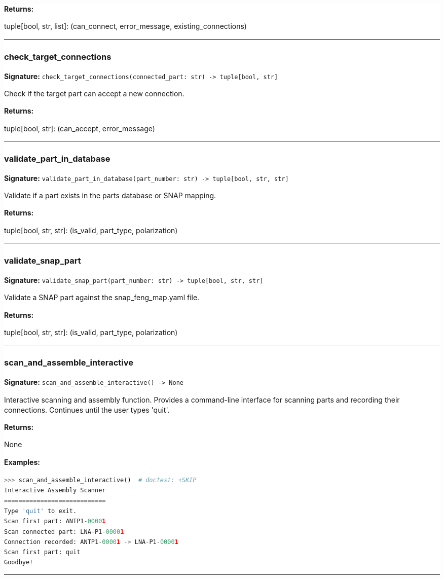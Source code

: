 **Returns:**

tuple[bool, str, list]: (can_connect, error_message, existing_connections)

---

### check_target_connections

**Signature:** `check_target_connections(connected_part: str) -> tuple[bool, str]`

Check if the target part can accept a new connection.

**Returns:**

tuple[bool, str]: (can_accept, error_message)

---

### validate_part_in_database

**Signature:** `validate_part_in_database(part_number: str) -> tuple[bool, str, str]`

Validate if a part exists in the parts database or SNAP mapping.

**Returns:**

tuple[bool, str, str]: (is_valid, part_type, polarization)

---

### validate_snap_part

**Signature:** `validate_snap_part(part_number: str) -> tuple[bool, str, str]`

Validate a SNAP part against the snap_feng_map.yaml file.

**Returns:**

tuple[bool, str, str]: (is_valid, part_type, polarization)

---

### scan_and_assemble_interactive

**Signature:** `scan_and_assemble_interactive() -> None`

Interactive scanning and assembly function. Provides a command-line interface for scanning parts and recording their connections. Continues until the user types 'quit'.

**Returns:**

None

**Examples:**

```python
>>> scan_and_assemble_interactive()  # doctest: +SKIP
Interactive Assembly Scanner
============================
Type 'quit' to exit.
Scan first part: ANTP1-00001
Scan connected part: LNA-P1-00001
Connection recorded: ANTP1-00001 -> LNA-P1-00001
Scan first part: quit
Goodbye!
```

---